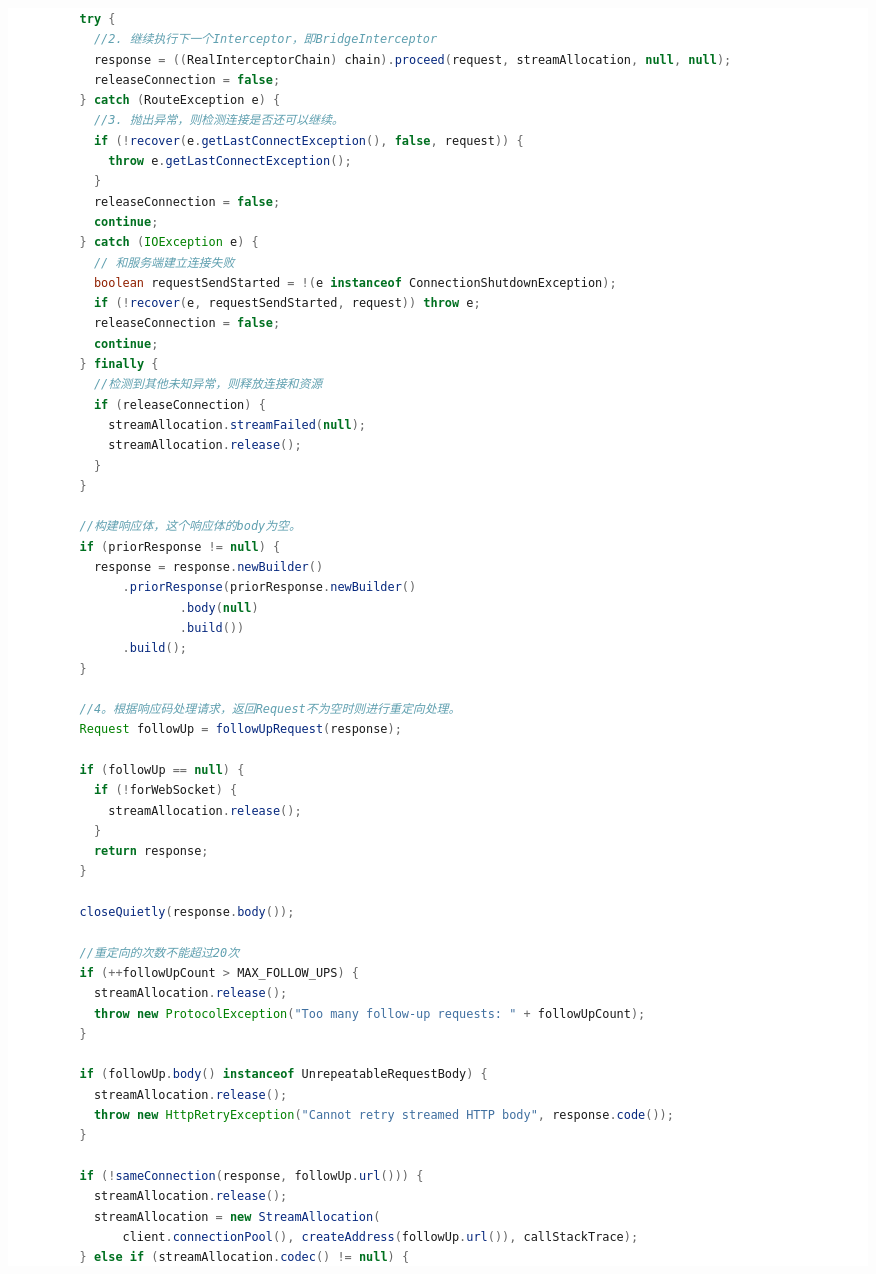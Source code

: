 ```java
          try {
            //2. 继续执行下一个Interceptor，即BridgeInterceptor
            response = ((RealInterceptorChain) chain).proceed(request, streamAllocation, null, null);
            releaseConnection = false;
          } catch (RouteException e) {
            //3. 抛出异常，则检测连接是否还可以继续。
            if (!recover(e.getLastConnectException(), false, request)) {
              throw e.getLastConnectException();
            }
            releaseConnection = false;
            continue;
          } catch (IOException e) {
            // 和服务端建立连接失败
            boolean requestSendStarted = !(e instanceof ConnectionShutdownException);
            if (!recover(e, requestSendStarted, request)) throw e;
            releaseConnection = false;
            continue;
          } finally {
            //检测到其他未知异常，则释放连接和资源
            if (releaseConnection) {
              streamAllocation.streamFailed(null);
              streamAllocation.release();
            }
          }
    
          //构建响应体，这个响应体的body为空。
          if (priorResponse != null) {
            response = response.newBuilder()
                .priorResponse(priorResponse.newBuilder()
                        .body(null)
                        .build())
                .build();
          }
    
          //4。根据响应码处理请求，返回Request不为空时则进行重定向处理。
          Request followUp = followUpRequest(response);
    
          if (followUp == null) {
            if (!forWebSocket) {
              streamAllocation.release();
            }
            return response;
          }
    
          closeQuietly(response.body());
    
          //重定向的次数不能超过20次
          if (++followUpCount > MAX_FOLLOW_UPS) {
            streamAllocation.release();
            throw new ProtocolException("Too many follow-up requests: " + followUpCount);
          }
    
          if (followUp.body() instanceof UnrepeatableRequestBody) {
            streamAllocation.release();
            throw new HttpRetryException("Cannot retry streamed HTTP body", response.code());
          }
    
          if (!sameConnection(response, followUp.url())) {
            streamAllocation.release();
            streamAllocation = new StreamAllocation(
                client.connectionPool(), createAddress(followUp.url()), callStackTrace);
          } else if (streamAllocation.codec() != null) {
```